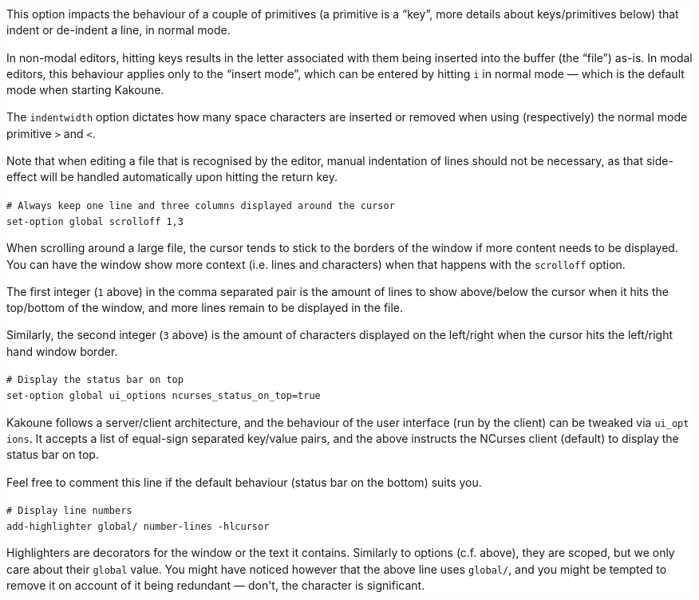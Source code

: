 This option impacts the behaviour of a couple of primitives (a primitive
is a “key”, more details about keys/primitives below) that indent or
de-indent a line, in normal mode.

In non-modal editors, hitting keys results in the letter associated with them
being inserted into the buffer (the “file”) as-is. In modal editors,
this behaviour applies only to the “insert mode”, which can be entered
by hitting `i` in normal mode — which is the default mode when starting
Kakoune.

The `indentwidth` option dictates how many space characters are inserted
or removed when using (respectively) the normal mode primitive `>` and `<`.

Note that when editing a file that is recognised by the editor, manual
indentation of lines should not be necessary, as that side-effect will be
handled automatically upon hitting the return key.

```
# Always keep one line and three columns displayed around the cursor
set-option global scrolloff 1,3
```

When scrolling around a large file, the cursor tends to stick to the borders
of the window if more content needs to be displayed. You can have the window
show more context (i.e. lines and characters) when that happens with the
`scrolloff` option.

The first integer (`1` above) in the comma separated pair is the amount of
lines to show above/below the cursor when it hits the top/bottom of the
window, and more lines remain to be displayed in the file.

Similarly, the second integer (`3` above) is the amount of characters
displayed on the left/right when the cursor hits the left/right hand
window border.

```
# Display the status bar on top
set-option global ui_options ncurses_status_on_top=true
```

Kakoune follows a server/client architecture, and the behaviour of the user
interface (run by the client) can be tweaked via `ui_options`. It accepts
a list of equal-sign separated key/value pairs, and the above instructs
the NCurses client (default) to display the status bar on top.

Feel free to comment this line if the default behaviour (status bar on the
bottom) suits you.

```
# Display line numbers
add-highlighter global/ number-lines -hlcursor
```

Highlighters are decorators for the window or the text it contains. Similarly
to options (c.f. above), they are scoped, but we only care about their
`global` value. You might have noticed however that the above line uses
`global/`, and you might be tempted to remove it on account of it being
redundant — don't, the character is significant.
